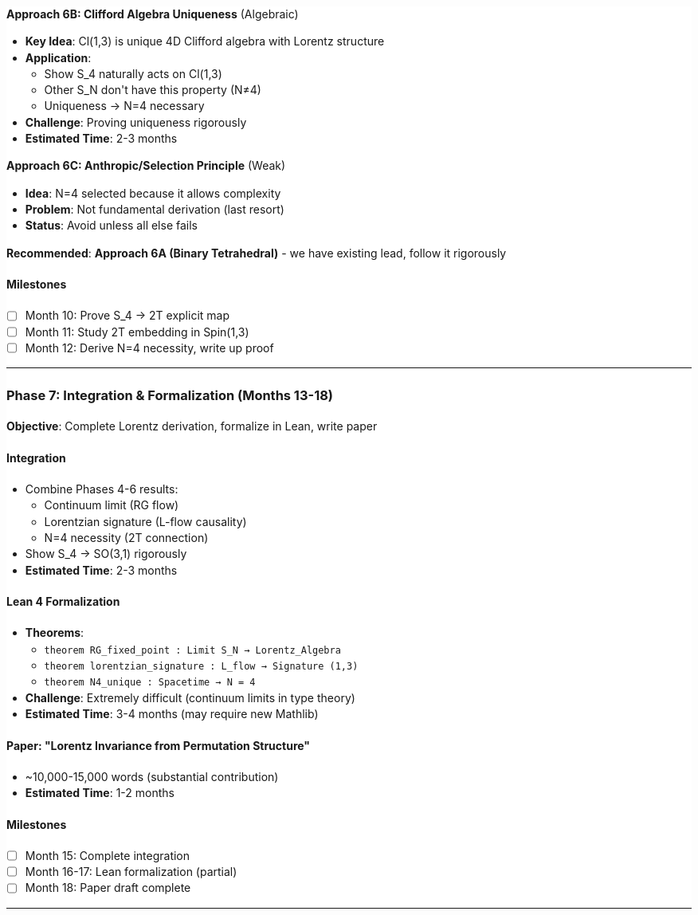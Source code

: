 **Approach 6B: Clifford Algebra Uniqueness** (Algebraic)
- **Key Idea**: Cl(1,3) is unique 4D Clifford algebra with Lorentz structure
- **Application**:
  - Show S_4 naturally acts on Cl(1,3)
  - Other S_N don't have this property (N≠4)
  - Uniqueness → N=4 necessary
- **Challenge**: Proving uniqueness rigorously
- **Estimated Time**: 2-3 months

**Approach 6C: Anthropic/Selection Principle** (Weak)
- **Idea**: N=4 selected because it allows complexity
- **Problem**: Not fundamental derivation (last resort)
- **Status**: Avoid unless all else fails

**Recommended**: **Approach 6A (Binary Tetrahedral)** - we have existing lead, follow it rigorously

#### Milestones
- ☐ Month 10: Prove S_4 → 2T explicit map
- ☐ Month 11: Study 2T embedding in Spin(1,3)
- ☐ Month 12: Derive N=4 necessity, write up proof

---

### Phase 7: Integration & Formalization (Months 13-18)

**Objective**: Complete Lorentz derivation, formalize in Lean, write paper

#### Integration
- Combine Phases 4-6 results:
  - Continuum limit (RG flow)
  - Lorentzian signature (L-flow causality)
  - N=4 necessity (2T connection)
- Show S_4 → SO(3,1) rigorously
- **Estimated Time**: 2-3 months

#### Lean 4 Formalization
- **Theorems**:
  - `theorem RG_fixed_point : Limit S_N → Lorentz_Algebra`
  - `theorem lorentzian_signature : L_flow → Signature (1,3)`
  - `theorem N4_unique : Spacetime → N = 4`
- **Challenge**: Extremely difficult (continuum limits in type theory)
- **Estimated Time**: 3-4 months (may require new Mathlib)

#### Paper: "Lorentz Invariance from Permutation Structure"
- ~10,000-15,000 words (substantial contribution)
- **Estimated Time**: 1-2 months

#### Milestones
- ☐ Month 15: Complete integration
- ☐ Month 16-17: Lean formalization (partial)
- ☐ Month 18: Paper draft complete

---
